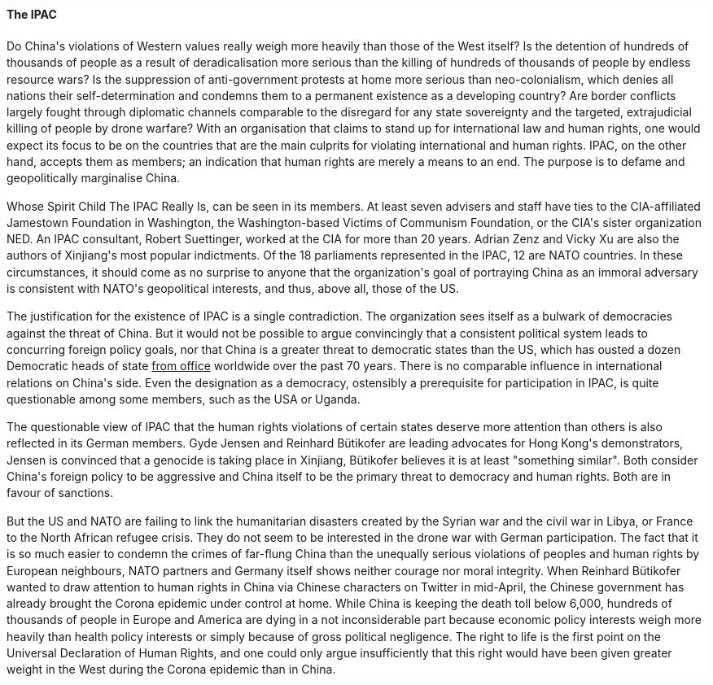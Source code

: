 #### The IPAC

Do China's violations of Western values really weigh more heavily than those of the West itself? Is the detention of hundreds of thousands of people as a result of deradicalisation more serious than the killing of hundreds of thousands of people by endless resource wars? Is the suppression of anti-government protests at home more serious than neo-colonialism, which denies all nations their self-determination and condemns them to a permanent existence as a developing country? Are border conflicts largely fought through diplomatic channels comparable to the disregard for any state sovereignty and the targeted, extrajudicial killing of people by drone warfare? With an organisation that claims to stand up for international law and human rights, one would expect its focus to be on the countries that are the main culprits for violating international and human rights. IPAC, on the other hand, accepts them as members; an indication that human rights are merely a means to an end. The purpose is to defame and geopolitically marginalise China.

Whose Spirit Child The IPAC Really Is, can be seen in its members. At least seven advisers and staff have ties to the CIA-affiliated Jamestown Foundation in Washington, the Washington-based Victims of Communism Foundation, or the CIA's sister organization NED. An IPAC consultant, Robert Suettinger, worked at the CIA for more than 20 years. Adrian Zenz and Vicky Xu are also the authors of Xinjiang's most popular indictments. Of the 18 parliaments represented in the IPAC, 12 are NATO countries. In these circumstances, it should come as no surprise to anyone that the organization's goal of portraying China as an immoral adversary is consistent with NATO's geopolitical interests, and thus, above all, those of the US.

The justification for the existence of IPAC is a single contradiction. The organization sees itself as a bulwark of democracies against the threat of China. But it would not be possible to argue convincingly that a consistent political system leads to concurring foreign policy goals, nor that China is a greater threat to democratic states than the US, which has ousted a dozen Democratic heads of state [from office](/static/downloads/Blum_Brief_History.pdf "A Brief History of U.S. Interventions") worldwide over the past 70 years. There is no comparable influence in international relations on China's side. Even the designation as a democracy, ostensibly a prerequisite for participation in IPAC, is quite questionable among some members, such as the USA or Uganda.

The questionable view of IPAC that the human rights violations of certain states deserve more attention than others is also reflected in its German members. Gyde Jensen and Reinhard Bütikofer are leading advocates for Hong Kong's demonstrators, Jensen is convinced that a genocide is taking place in Xinjiang, Bütikofer believes it is at least "something similar". Both consider China's foreign policy to be aggressive and China itself to be the primary threat to democracy and human rights. Both are in favour of sanctions.

But the US and NATO are failing to link the humanitarian disasters created by the Syrian war and the civil war in Libya, or France to the North African refugee crisis. They do not seem to be interested in the drone war with German participation. The fact that it is so much easier to condemn the crimes of far-flung China than the unequally serious violations of peoples and human rights by European neighbours, NATO partners and Germany itself shows neither courage nor moral integrity. When Reinhard Bütikofer wanted to draw attention to human rights in China via Chinese characters on Twitter in mid-April, the Chinese government has already brought the Corona epidemic under control at home. While China is keeping the death toll below 6,000, hundreds of thousands of people in Europe and America are dying in a not inconsiderable part because economic policy interests weigh more heavily than health policy interests or simply because of gross political negligence. The right to life is the first point on the Universal Declaration of Human Rights, and one could only argue insufficiently that this right would have been given greater weight in the West during the Corona epidemic than in China.
